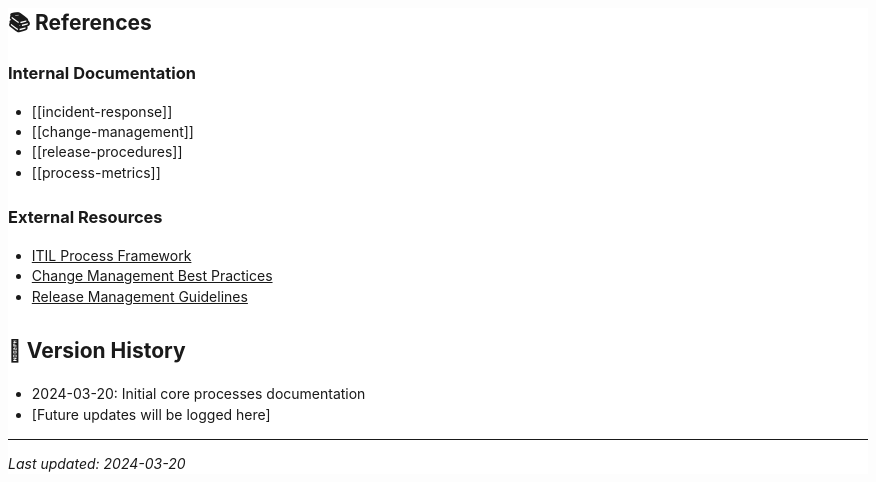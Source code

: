 ## 📚 References

### Internal Documentation
- [[incident-response]]
- [[change-management]]
- [[release-procedures]]
- [[process-metrics]]

### External Resources
- [ITIL Process Framework](https://example.com/itil-framework)
- [Change Management Best Practices](https://example.com/change-management)
- [Release Management Guidelines](https://example.com/release-management)

## 📅 Version History
- 2024-03-20: Initial core processes documentation
- [Future updates will be logged here]

---

*Last updated: 2024-03-20* 